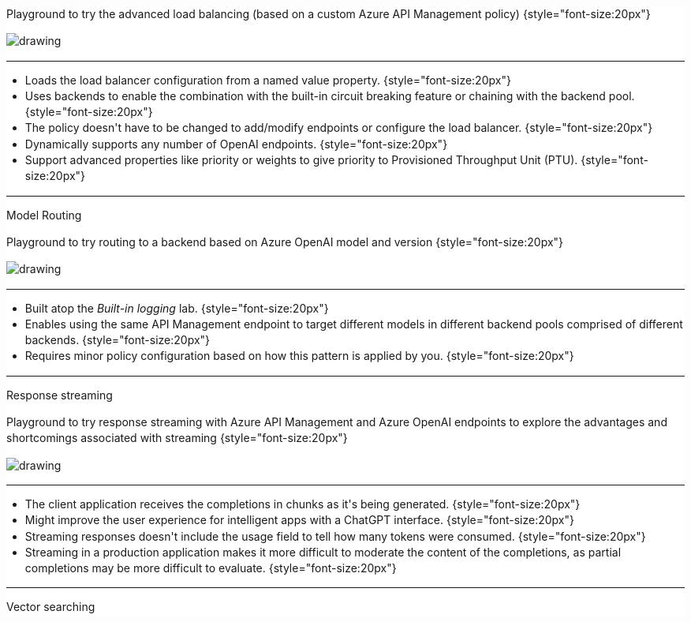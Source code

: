 Playground to try the advanced load balancing (based on a custom Azure API Management policy) {style="font-size:20px"}

<img src="../images/advanced-load-balancing.gif" alt="drawing" style="width:600px;"/>

---

* Loads the load balancer configuration from a named value property.  {style="font-size:20px"}
* Uses backends to enable the combination with the built-in circuit breaking feature or chaining with the backend pool.  {style="font-size:20px"}
* The policy doesn't have to be changed to add/modify endpoints or configure the load balancer.  {style="font-size:20px"}
* Dynamically supports any number of OpenAI endpoints.  {style="font-size:20px"}
* Support advanced properties like priority or weights to give priority to Provisioned Throughput Unit (PTU).  {style="font-size:20px"}

---

Model Routing

Playground to try routing to a backend based on Azure OpenAI model and version  {style="font-size:20px"}

<img src="../images/model-routing.gif" alt="drawing" style="width:700px;"/>

---

* Built atop the *Built-in logging* lab.  {style="font-size:20px"}
* Enables using the same API Management endpoint to target different models in different backend pools comprised of different backends.  {style="font-size:20px"}
* Requires minor policy configuration based on how this pattern is applied by you.  {style="font-size:20px"}

---

Response streaming

Playground to try response streaming with Azure API Management and Azure OpenAI endpoints to explore the advantages and shortcomings associated with streaming {style="font-size:20px"}

<img src="../images/response-streaming.gif" alt="drawing" style="width:700px;"/>

---

* The client application receives the completions in chunks as it's being generated.  {style="font-size:20px"}
* Might improve the user experience for intelligent apps with a ChatGPT interface.  {style="font-size:20px"}
* Streaming responses doesn't include the usage field to tell how many tokens were consumed.  {style="font-size:20px"}
* Streaming in a production application makes it more difficult to moderate the content of the completions, as partial completions may be more difficult to evaluate.  {style="font-size:20px"}

---

Vector searching
